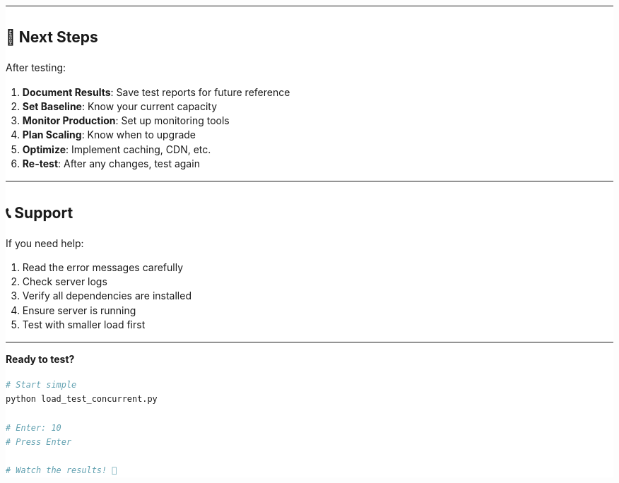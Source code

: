 ```markdown
```

---

## 🚀 Next Steps

After testing:

1. **Document Results**: Save test reports for future reference
2. **Set Baseline**: Know your current capacity
3. **Monitor Production**: Set up monitoring tools
4. **Plan Scaling**: Know when to upgrade
5. **Optimize**: Implement caching, CDN, etc.
6. **Re-test**: After any changes, test again

---

## 📞 Support

If you need help:
1. Read the error messages carefully
2. Check server logs
3. Verify all dependencies are installed
4. Ensure server is running
5. Test with smaller load first

---

**Ready to test?**

```bash
# Start simple
python load_test_concurrent.py

# Enter: 10
# Press Enter

# Watch the results! 🚀
```

